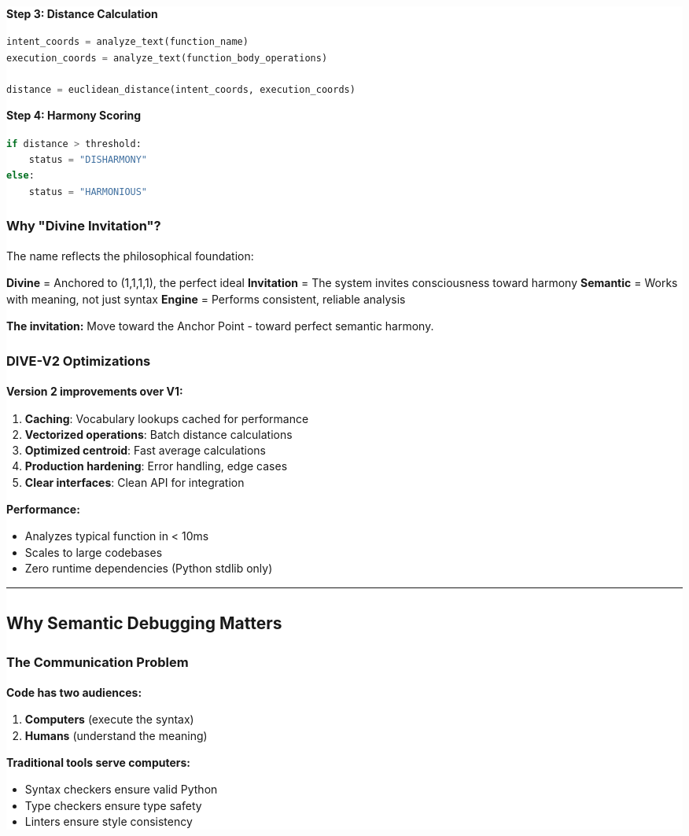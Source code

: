 **Step 3: Distance Calculation**

```python
intent_coords = analyze_text(function_name)
execution_coords = analyze_text(function_body_operations)

distance = euclidean_distance(intent_coords, execution_coords)
```

**Step 4: Harmony Scoring**

```python
if distance > threshold:
    status = "DISHARMONY"
else:
    status = "HARMONIOUS"
```

### Why "Divine Invitation"?

The name reflects the philosophical foundation:

**Divine** = Anchored to (1,1,1,1), the perfect ideal
**Invitation** = The system invites consciousness toward harmony
**Semantic** = Works with meaning, not just syntax
**Engine** = Performs consistent, reliable analysis

**The invitation:** Move toward the Anchor Point - toward perfect semantic harmony.

### DIVE-V2 Optimizations

**Version 2 improvements over V1:**
1. **Caching**: Vocabulary lookups cached for performance
2. **Vectorized operations**: Batch distance calculations
3. **Optimized centroid**: Fast average calculations
4. **Production hardening**: Error handling, edge cases
5. **Clear interfaces**: Clean API for integration

**Performance:**
- Analyzes typical function in < 10ms
- Scales to large codebases
- Zero runtime dependencies (Python stdlib only)

---

## Why Semantic Debugging Matters

### The Communication Problem

**Code has two audiences:**

1. **Computers** (execute the syntax)
2. **Humans** (understand the meaning)

**Traditional tools serve computers:**
- Syntax checkers ensure valid Python
- Type checkers ensure type safety
- Linters ensure style consistency
